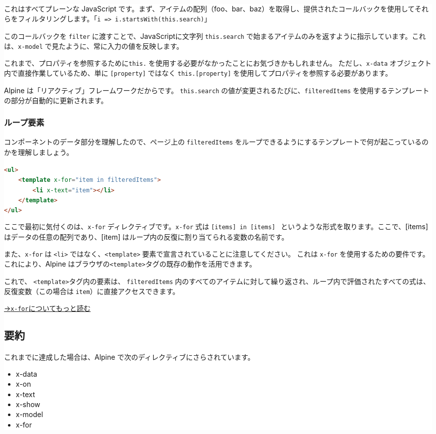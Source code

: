 







これはすべてプレーンな JavaScript です。まず、アイテムの配列（foo、bar、baz）を取得し、提供されたコールバックを使用してそれらをフィルタリングします。「`i => i.startsWith(this.search)`」

このコールバックを `filter` に渡すことで、JavaScriptに文字列 `this.search` で始まるアイテムのみを返すように指示しています。これは、`x-model` で見たように、常に入力の値を反映します。

これまで、プロパティを参照するために`this.` を使用する必要がなかったことにお気づきかもしれません。 ただし、`x-data` オブジェクト内で直接作業しているため、単に `[property]` ではなく `this.[property]` を使用してプロパティを参照する必要があります。

Alpine は「リアクティブ」フレームワークだからです。 `this.search` の値が変更されるたびに、`filteredItems` を使用するテンプレートの部分が自動的に更新されます。

<a name="looping-elements"></a>

### ループ要素



コンポーネントのデータ部分を理解したので、ページ上の `filteredItems` をループできるようにするテンプレートで何が起こっているのかを理解しましょう。

```html
<ul>
    <template x-for="item in filteredItems">
        <li x-text="item"></li>
    </template>
</ul>
```







ここで最初に気付くのは、`x-for` ディレクティブです。`x-for` 式は `[items] in [items] ` というような形式を取ります。ここで、[items] はデータの任意の配列であり、[item] はループ内の反復に割り当てられる変数の名前です。 

また、`x-for` は `<li>` ではなく、`<template>` 要素で宣言されていることに注意してください。 これは `x-for` を使用するための要件です。 これにより、Alpine はブラウザの`<template>`タグの既存の動作を活用できます。

これで、 `<template>`タグ内の要素は、 `filteredItems` 内のすべてのアイテムに対して繰り返され、ループ内で評価されたすべての式は、反復変数（この場合は `item`）に直接アクセスできます。

[→`x-for`についてもっと読む](/directives/for)

<a name="recap"></a>

## 要約





これまでに達成した場合は、Alpine で次のディレクティブにさらされています。

* x-data
* x-on
* x-text
* x-show
* x-model
* x-for
